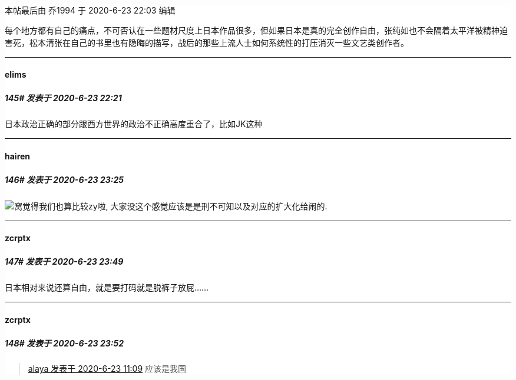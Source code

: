 

 本帖最后由 乔1994 于 2020-6-23 22:03 编辑 

每个地方都有自己的痛点，不可否认在一些题材尺度上日本作品很多，但如果日本是真的完全创作自由，张纯如也不会隔着太平洋被精神迫害死，松本清张在自己的书里也有隐晦的描写，战后的那些上流人士如何系统性的打压消灭一些文艺类创作者。







*****

####  elims  
##### 145#       发表于 2020-6-23 22:21




日本政治正确的部分跟西方世界的政治不正确高度重合了，比如JK这种







*****

####  hairen  
##### 146#       发表于 2020-6-23 23:25



<img src="https://static.saraba1st.com/image/smiley/face2017/018.png" referrerpolicy="no-referrer">窝觉得我们也算比较zy啦, 大家没这个感觉应该是是刑不可知以及对应的扩大化给闹的.







*****

####  zcrptx  
##### 147#       发表于 2020-6-23 23:49




日本相对来说还算自由，就是要打码就是脱裤子放屁……







*****

####  zcrptx  
##### 148#       发表于 2020-6-23 23:52



<blockquote><a href="httphttps://bbs.saraba1st.com/2b/forum.php?mod=redirect&amp;goto=findpost&amp;pid=47916327&amp;ptid=1943564" target="_blank">alaya 发表于 2020-6-23 11:09</a>
应该是我国
